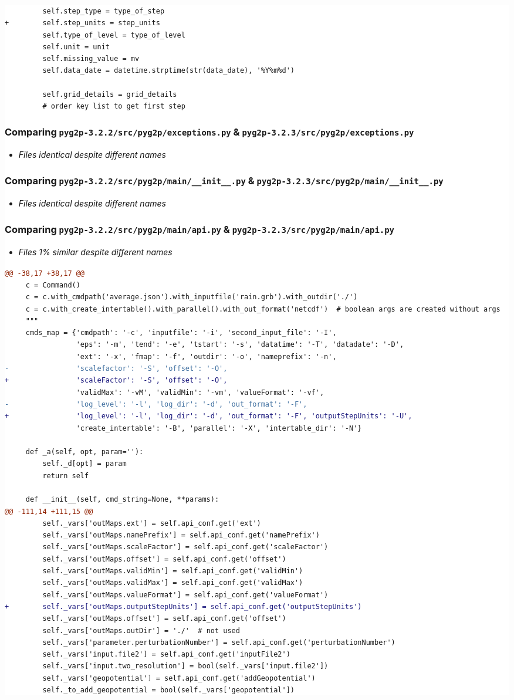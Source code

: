 ```
         self.step_type = type_of_step
+        self.step_units = step_units
         self.type_of_level = type_of_level
         self.unit = unit
         self.missing_value = mv
         self.data_date = datetime.strptime(str(data_date), '%Y%m%d')
 
         self.grid_details = grid_details
         # order key list to get first step
```

### Comparing `pyg2p-3.2.2/src/pyg2p/exceptions.py` & `pyg2p-3.2.3/src/pyg2p/exceptions.py`

 * *Files identical despite different names*

### Comparing `pyg2p-3.2.2/src/pyg2p/main/__init__.py` & `pyg2p-3.2.3/src/pyg2p/main/__init__.py`

 * *Files identical despite different names*

### Comparing `pyg2p-3.2.2/src/pyg2p/main/api.py` & `pyg2p-3.2.3/src/pyg2p/main/api.py`

 * *Files 1% similar despite different names*

```diff
@@ -38,17 +38,17 @@
     c = Command()
     c = c.with_cmdpath('average.json').with_inputfile('rain.grb').with_outdir('./')
     c = c.with_create_intertable().with_parallel().with_out_format('netcdf')  # boolean args are created without args
     """
     cmds_map = {'cmdpath': '-c', 'inputfile': '-i', 'second_input_file': '-I',
                 'eps': '-m', 'tend': '-e', 'tstart': '-s', 'datatime': '-T', 'datadate': '-D',
                 'ext': '-x', 'fmap': '-f', 'outdir': '-o', 'nameprefix': '-n', 
-                'scalefactor': '-S', 'offset': '-O', 
+                'scaleFactor': '-S', 'offset': '-O', 
                 'validMax': '-vM', 'validMin': '-vm', 'valueFormat': '-vf',
-                'log_level': '-l', 'log_dir': '-d', 'out_format': '-F',
+                'log_level': '-l', 'log_dir': '-d', 'out_format': '-F', 'outputStepUnits': '-U',
                 'create_intertable': '-B', 'parallel': '-X', 'intertable_dir': '-N'}
 
     def _a(self, opt, param=''):
         self._d[opt] = param
         return self
 
     def __init__(self, cmd_string=None, **params):
@@ -111,14 +111,15 @@
         self._vars['outMaps.ext'] = self.api_conf.get('ext')
         self._vars['outMaps.namePrefix'] = self.api_conf.get('namePrefix')
         self._vars['outMaps.scaleFactor'] = self.api_conf.get('scaleFactor')
         self._vars['outMaps.offset'] = self.api_conf.get('offset')
         self._vars['outMaps.validMin'] = self.api_conf.get('validMin')
         self._vars['outMaps.validMax'] = self.api_conf.get('validMax')
         self._vars['outMaps.valueFormat'] = self.api_conf.get('valueFormat')
+        self._vars['outMaps.outputStepUnits'] = self.api_conf.get('outputStepUnits')
         self._vars['outMaps.offset'] = self.api_conf.get('offset')
         self._vars['outMaps.outDir'] = './'  # not used
         self._vars['parameter.perturbationNumber'] = self.api_conf.get('perturbationNumber')
         self._vars['input.file2'] = self.api_conf.get('inputFile2')
         self._vars['input.two_resolution'] = bool(self._vars['input.file2'])
         self._vars['geopotential'] = self.api_conf.get('addGeopotential')
         self._to_add_geopotential = bool(self._vars['geopotential'])
```